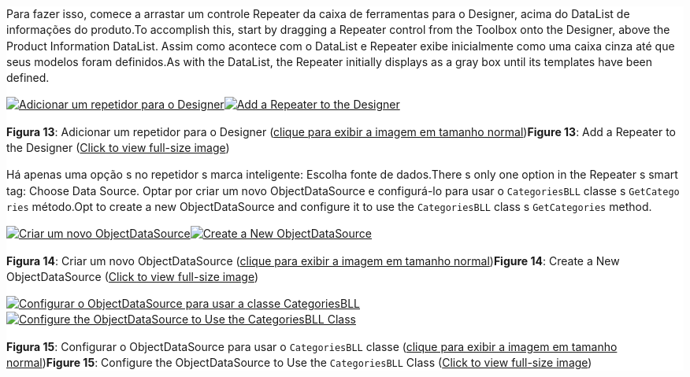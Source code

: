 <span data-ttu-id="a0beb-245">Para fazer isso, comece a arrastar um controle Repeater da caixa de ferramentas para o Designer, acima do DataList de informações do produto.</span><span class="sxs-lookup"><span data-stu-id="a0beb-245">To accomplish this, start by dragging a Repeater control from the Toolbox onto the Designer, above the Product Information DataList.</span></span> <span data-ttu-id="a0beb-246">Assim como acontece com o DataList e Repeater exibe inicialmente como uma caixa cinza até que seus modelos foram definidos.</span><span class="sxs-lookup"><span data-stu-id="a0beb-246">As with the DataList, the Repeater initially displays as a gray box until its templates have been defined.</span></span>


<span data-ttu-id="a0beb-247">[![Adicionar um repetidor para o Designer](displaying-data-with-the-datalist-and-repeater-controls-vb/_static/image34.png)](displaying-data-with-the-datalist-and-repeater-controls-vb/_static/image33.png)</span><span class="sxs-lookup"><span data-stu-id="a0beb-247">[![Add a Repeater to the Designer](displaying-data-with-the-datalist-and-repeater-controls-vb/_static/image34.png)](displaying-data-with-the-datalist-and-repeater-controls-vb/_static/image33.png)</span></span>

<span data-ttu-id="a0beb-248">**Figura 13**: Adicionar um repetidor para o Designer ([clique para exibir a imagem em tamanho normal](displaying-data-with-the-datalist-and-repeater-controls-vb/_static/image35.png))</span><span class="sxs-lookup"><span data-stu-id="a0beb-248">**Figure 13**: Add a Repeater to the Designer ([Click to view full-size image](displaying-data-with-the-datalist-and-repeater-controls-vb/_static/image35.png))</span></span>


<span data-ttu-id="a0beb-249">Há apenas uma opção s no repetidor s marca inteligente: Escolha fonte de dados.</span><span class="sxs-lookup"><span data-stu-id="a0beb-249">There s only one option in the Repeater s smart tag: Choose Data Source.</span></span> <span data-ttu-id="a0beb-250">Optar por criar um novo ObjectDataSource e configurá-lo para usar o `CategoriesBLL` classe s `GetCategories` método.</span><span class="sxs-lookup"><span data-stu-id="a0beb-250">Opt to create a new ObjectDataSource and configure it to use the `CategoriesBLL` class s `GetCategories` method.</span></span>


<span data-ttu-id="a0beb-251">[![Criar um novo ObjectDataSource](displaying-data-with-the-datalist-and-repeater-controls-vb/_static/image37.png)](displaying-data-with-the-datalist-and-repeater-controls-vb/_static/image36.png)</span><span class="sxs-lookup"><span data-stu-id="a0beb-251">[![Create a New ObjectDataSource](displaying-data-with-the-datalist-and-repeater-controls-vb/_static/image37.png)](displaying-data-with-the-datalist-and-repeater-controls-vb/_static/image36.png)</span></span>

<span data-ttu-id="a0beb-252">**Figura 14**: Criar um novo ObjectDataSource ([clique para exibir a imagem em tamanho normal](displaying-data-with-the-datalist-and-repeater-controls-vb/_static/image38.png))</span><span class="sxs-lookup"><span data-stu-id="a0beb-252">**Figure 14**: Create a New ObjectDataSource ([Click to view full-size image](displaying-data-with-the-datalist-and-repeater-controls-vb/_static/image38.png))</span></span>


<span data-ttu-id="a0beb-253">[![Configurar o ObjectDataSource para usar a classe CategoriesBLL](displaying-data-with-the-datalist-and-repeater-controls-vb/_static/image40.png)](displaying-data-with-the-datalist-and-repeater-controls-vb/_static/image39.png)</span><span class="sxs-lookup"><span data-stu-id="a0beb-253">[![Configure the ObjectDataSource to Use the CategoriesBLL Class](displaying-data-with-the-datalist-and-repeater-controls-vb/_static/image40.png)](displaying-data-with-the-datalist-and-repeater-controls-vb/_static/image39.png)</span></span>

<span data-ttu-id="a0beb-254">**Figura 15**: Configurar o ObjectDataSource para usar o `CategoriesBLL` classe ([clique para exibir a imagem em tamanho normal](displaying-data-with-the-datalist-and-repeater-controls-vb/_static/image41.png))</span><span class="sxs-lookup"><span data-stu-id="a0beb-254">**Figure 15**: Configure the ObjectDataSource to Use the `CategoriesBLL` Class ([Click to view full-size image](displaying-data-with-the-datalist-and-repeater-controls-vb/_static/image41.png))</span></span>
